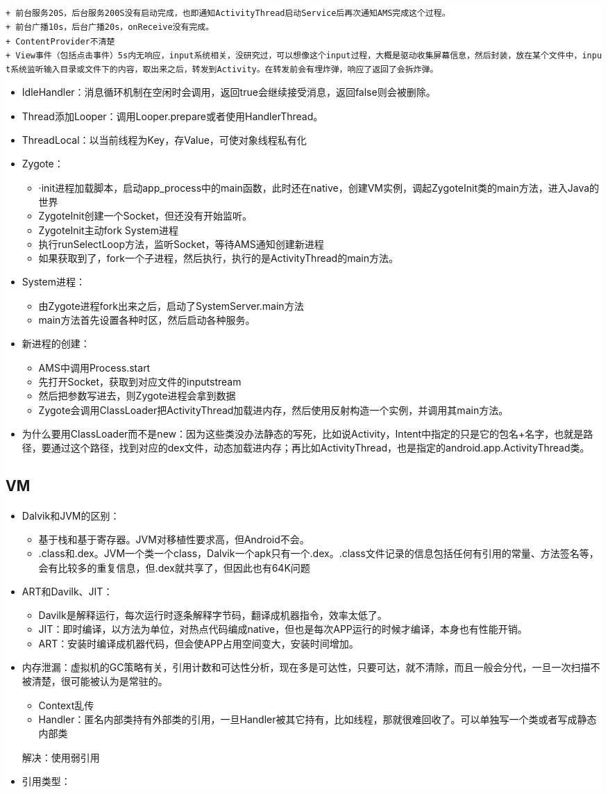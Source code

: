     + 前台服务20S，后台服务200S没有启动完成，也即通知ActivityThread启动Service后再次通知AMS完成这个过程。
    + 前台广播10s，后台广播20s，onReceive没有完成。
    + ContentProvider不清楚
    + View事件（包括点击事件）5s内无响应，input系统相关，没研究过，可以想像这个input过程，大概是驱动收集屏幕信息，然后封装，放在某个文件中，input系统监听输入目录或文件下的内容，取出来之后，转发到Activity。在转发前会有埋炸弹，响应了返回了会拆炸弹。

+ IdleHandler：消息循环机制在空闲时会调用，返回true会继续接受消息，返回false则会被删除。

+ Thread添加Looper：调用Looper.prepare或者使用HandlerThread。

+ ThreadLocal：以当前线程为Key，存Value，可使对象线程私有化

+ Zygote：

    + ·init进程加载脚本，启动app_process中的main函数，此时还在native，创建VM实例，调起ZygoteInit类的main方法，进入Java的世界
    + ZygoteInit创建一个Socket，但还没有开始监听。
    + ZygoteInit主动fork System进程
    + 执行runSelectLoop方法，监听Socket，等待AMS通知创建新进程
    + 如果获取到了，fork一个子进程，然后执行，执行的是ActivityThread的main方法。

+ System进程：

    + 由Zygote进程fork出来之后，启动了SystemServer.main方法
    + main方法首先设置各种时区，然后启动各种服务。

+ 新进程的创建：

    + AMS中调用Process.start
    + 先打开Socket，获取到对应文件的inputstream
    + 然后把参数写进去，则Zygote进程会拿到数据
    + Zygote会调用ClassLoader把ActivityThread加载进内存，然后使用反射构造一个实例，并调用其main方法。

+ 为什么要用ClassLoader而不是new：因为这些类没办法静态的写死，比如说Activity，Intent中指定的只是它的包名+名字，也就是路径，要通过这个路径，找到对应的dex文件，动态加载进内存；再比如ActivityThread，也是指定的android.app.ActivityThread类。


## VM

+ Dalvik和JVM的区别：

    + 基于栈和基于寄存器。JVM对移植性要求高，但Android不会。
    + .class和.dex。JVM一个类一个class，Dalvik一个apk只有一个.dex。.class文件记录的信息包括任何有引用的常量、方法签名等，会有比较多的重复信息，但.dex就共享了，但因此也有64K问题

+ ART和Davilk、JIT：

    + Davilk是解释运行，每次运行时逐条解释字节码，翻译成机器指令，效率太低了。
    + JIT：即时编译，以方法为单位，对热点代码编成native，但也是每次APP运行的时候才编译，本身也有性能开销。
    + ART：安装时编译成机器代码，但会使APP占用空间变大，安装时间增加。

+ 内存泄漏：虚拟机的GC策略有关，引用计数和可达性分析，现在多是可达性，只要可达，就不清除，而且一般会分代，一旦一次扫描不被清楚，很可能被认为是常驻的。

    + Context乱传
    + Handler：匿名内部类持有外部类的引用，一旦Handler被其它持有，比如线程，那就很难回收了。可以单独写一个类或者写成静态内部类

    解决：使用弱引用

+ 引用类型：
